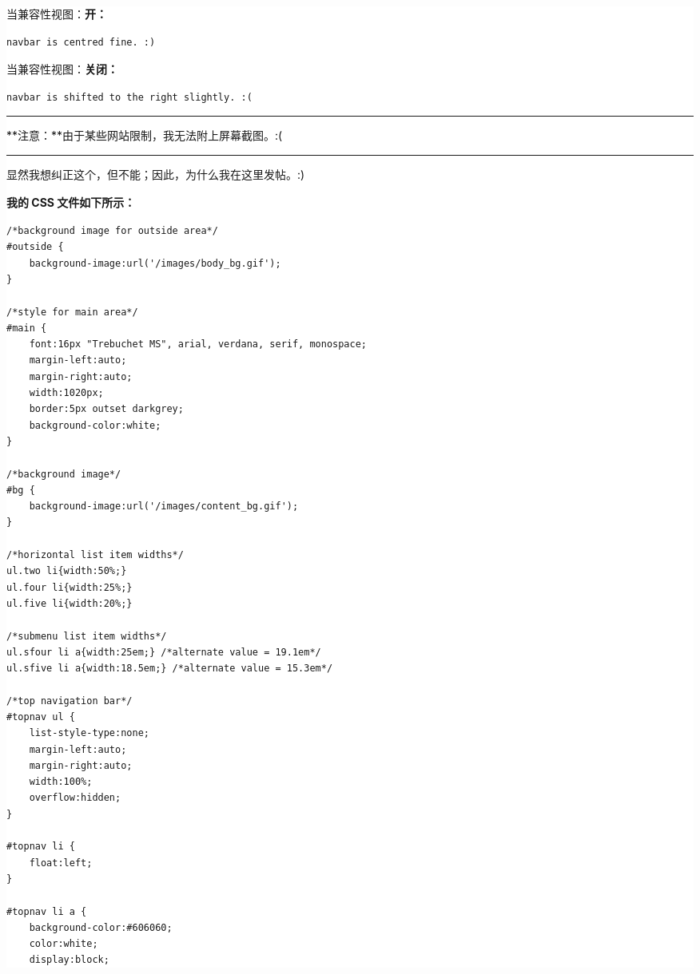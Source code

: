 当兼容性视图：**开：**

```
navbar is centred fine. :) 
```

当兼容性视图：**关闭：**

```
navbar is shifted to the right slightly. :( 
```

* * *

**注意：**由于某些网站限制，我无法附上屏幕截图。:(

* * *

显然我想纠正这个，但不能；因此，为什么我在这里发帖。:)

**我的 CSS 文件如下所示：**

```
/*background image for outside area*/
#outside {
    background-image:url('/images/body_bg.gif');
}

/*style for main area*/
#main {
    font:16px "Trebuchet MS", arial, verdana, serif, monospace;
    margin-left:auto;
    margin-right:auto;
    width:1020px;
    border:5px outset darkgrey;
    background-color:white;
}

/*background image*/
#bg {
    background-image:url('/images/content_bg.gif');
}

/*horizontal list item widths*/
ul.two li{width:50%;}
ul.four li{width:25%;}
ul.five li{width:20%;}

/*submenu list item widths*/
ul.sfour li a{width:25em;} /*alternate value = 19.1em*/
ul.sfive li a{width:18.5em;} /*alternate value = 15.3em*/

/*top navigation bar*/
#topnav ul {
    list-style-type:none;
    margin-left:auto;
    margin-right:auto;
    width:100%;
    overflow:hidden;
}

#topnav li {
    float:left;
}

#topnav li a {
    background-color:#606060;
    color:white;
    display:block;
```